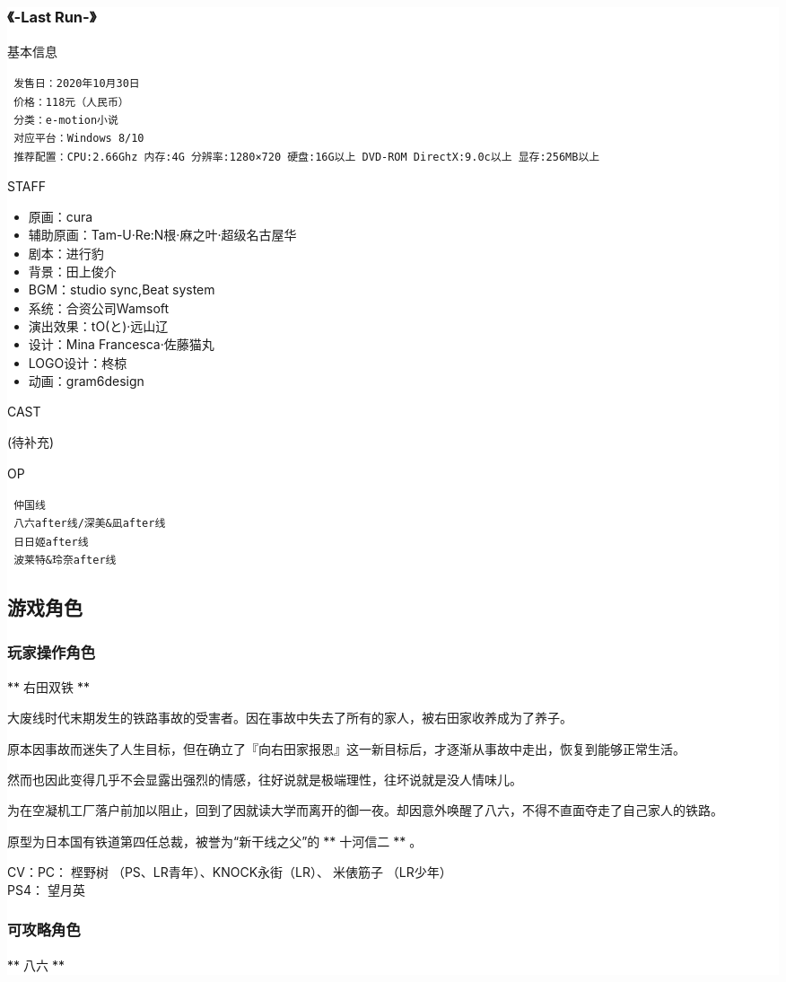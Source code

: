###  《-Last Run-》

基本信息

     发售日：2020年10月30日 
     价格：118元（人民币） 
     分类：e-motion小说 
     对应平台：Windows 8/10 
     推荐配置：CPU:2.66Ghz 内存:4G 分辨率:1280×720 硬盘:16G以上 DVD-ROM DirectX:9.0c以上 显存:256MB以上 
STAFF

  * 原画：cura 
  * 辅助原画：Tam-U·Re:N根·麻之叶·超级名古屋华 
  * 剧本：进行豹 
  * 背景：田上俊介 
  * BGM：studio sync,Beat system 
  * 系统：合资公司Wamsoft 
  * 演出效果：tO(と)·远山辽 
  * 设计：Mina Francesca·佐藤猫丸 
  * LOGO设计：柊椋 
  * 动画：gram6design 

CAST

(待补充)

OP

     仲国线 
     八六after线/深美&凪after线 
     日日姬after线 
     波莱特&玲奈after线 

##  游戏角色

###  玩家操作角色

** 右田双铁  **

大废线时代末期发生的铁路事故的受害者。因在事故中失去了所有的家人，被右田家收养成为了养子。

原本因事故而迷失了人生目标，但在确立了『向右田家报恩』这一新目标后，才逐渐从事故中走出，恢复到能够正常生活。

然而也因此变得几乎不会显露出强烈的情感，往好说就是极端理性，往坏说就是没人情味儿。

为在空凝机工厂落户前加以阻止，回到了因就读大学而离开的御一夜。却因意外唤醒了八六，不得不直面夺走了自己家人的铁路。

原型为日本国有铁道第四任总裁，被誉为“新干线之父”的 ** 十河信二  ** 。

CV：PC：  㭴野树  （PS、LR青年）、KNOCK永街（LR）、  米俵筋子  （LR少年）  
PS4：  望月英

###  可攻略角色

** 八六  **

